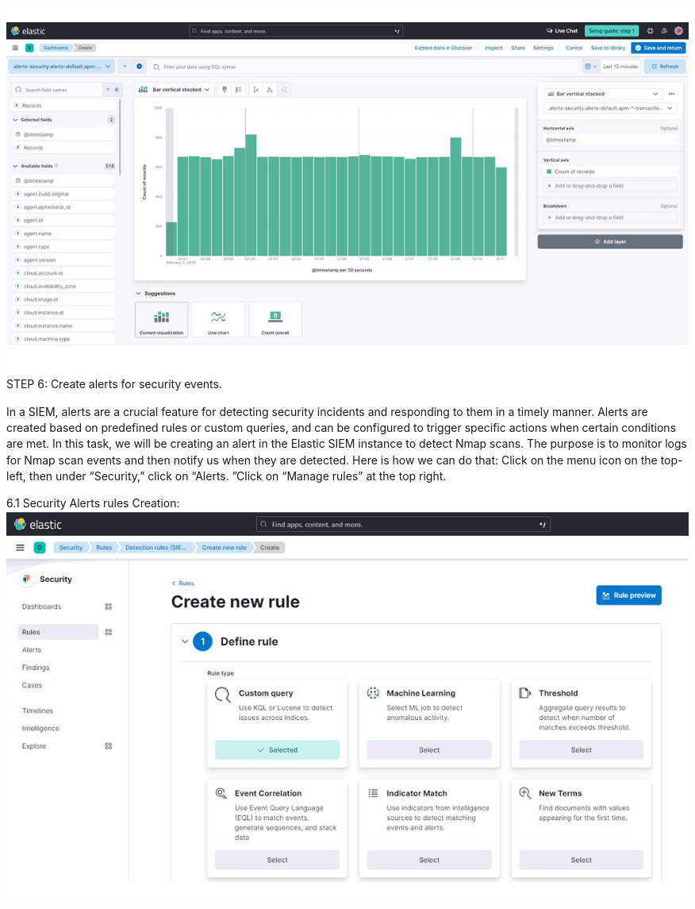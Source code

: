 <br />

<img src="https://github.com/jpap19/A-Simple-Elastic-SIEM-Lab/blob/main/Images/VisualizationEvents.png" height="150%" width="150%" alt="Nessus Essential Home Lab"/>
<br />
<br />

STEP 6: Create alerts for security events.

In a SIEM, alerts are a crucial feature for detecting security incidents and responding to them in a timely manner. Alerts are created based on predefined rules or custom queries, and can be configured to trigger specific actions when certain conditions are met. In this task, we will be creating an alert in the Elastic SIEM instance to detect Nmap scans. The purpose is to monitor logs for Nmap scan events and then notify us when they are detected.
Here is how we can do that: Click on the menu icon on the top-left, then under “Security,” click on “Alerts. ”Click on “Manage rules” at the top right.

6.1 Security Alerts rules Creation: <br/>
<img src="https://github.com/jpap19/A-Simple-Elastic-SIEM-Lab/blob/main/Images/CustomsQuerry.png" height="150%" width="100%" alt="Nessus Essential Home Lab"/>
<br />
<br />
